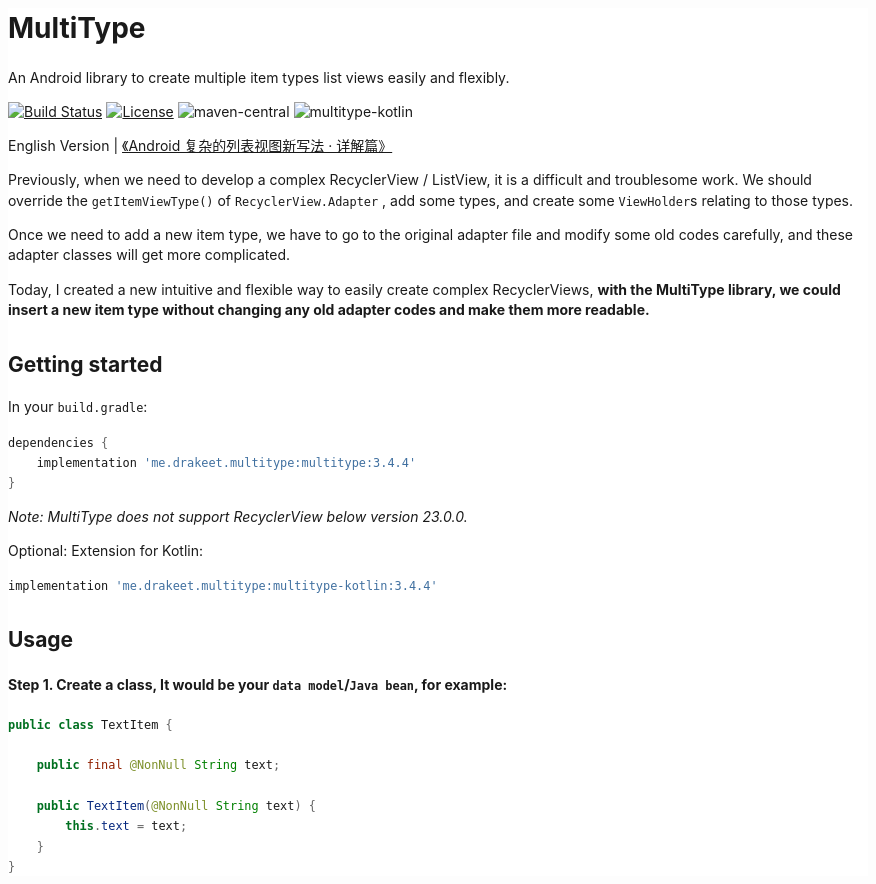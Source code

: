 # MultiType
An Android library to create multiple item types list views easily and flexibly.

[![Build Status](https://travis-ci.org/drakeet/MultiType.svg?branch=3.x)](https://travis-ci.org/drakeet/MultiType)
[![License](https://img.shields.io/badge/license-Apache%202.0-blue.svg)](https://github.com/drakeet/MultiType/blob/master/LICENSE)
![maven-central](https://img.shields.io/maven-central/v/me.drakeet.multitype/multitype.svg)
![multitype-kotlin](https://img.shields.io/maven-central/v/me.drakeet.multitype/multitype-kotlin.svg)

English Version | [《Android 复杂的列表视图新写法 · 详解篇》](https://github.com/drakeet/Effective-MultiType/blob/master/README.md)

Previously, when we need to develop a complex RecyclerView / ListView, it is a difficult and 
troublesome work. We should override the `getItemViewType()` of `RecyclerView.Adapter` , add some 
types, and create some `ViewHolder`s relating to those types. 

Once we need to add a new item type, we have to go to the original adapter file and modify some old codes carefully, 
and these adapter classes will get more complicated.

Today, I created a new intuitive and flexible way to easily create complex RecyclerViews, 
**with the MultiType library, we could insert a new item type without changing any old adapter codes 
and make them more readable.**

## Getting started

In your `build.gradle`:

```groovy
dependencies {
    implementation 'me.drakeet.multitype:multitype:3.4.4'
}
```

_Note: MultiType does not support RecyclerView below version 23.0.0._

Optional: Extension for Kotlin:

```groovy
implementation 'me.drakeet.multitype:multitype-kotlin:3.4.4'
```

## Usage

#### Step 1. Create a class, It would be your `data model`/`Java bean`, for example:

```java
public class TextItem {

    public final @NonNull String text;

    public TextItem(@NonNull String text) {
        this.text = text;
    }
}
```
